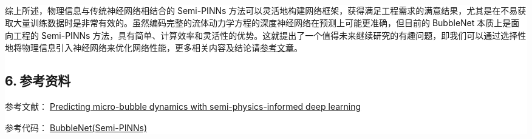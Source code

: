 综上所述，物理信息与传统神经网络相结合的 Semi-PINNs 方法可以灵活地构建网络框架，获得满足工程需求的满意结果，尤其是在不易获取大量训练数据时是非常有效的。虽然编码完整的流体动力学方程的深度神经网络在预测上可能更准确，但目前的 BubbleNet 本质上是面向工程的 Semi-PINNs 方法，具有简单、计算效率和灵活性的优势。这就提出了一个值得未来继续研究的有趣问题，即我们可以通过选择性地将物理信息引入神经网络来优化网络性能，更多相关内容及结论请[参考文章](https://doi.org/10.1063/5.0079602)。

## 6. 参考资料

参考文献： [Predicting micro-bubble dynamics with semi-physics-informed deep learning](https://doi.org/10.1063/5.0079602)

参考代码： [BubbleNet(Semi-PINNs)](https://github.com/hanfengzhai/BubbleNet)
